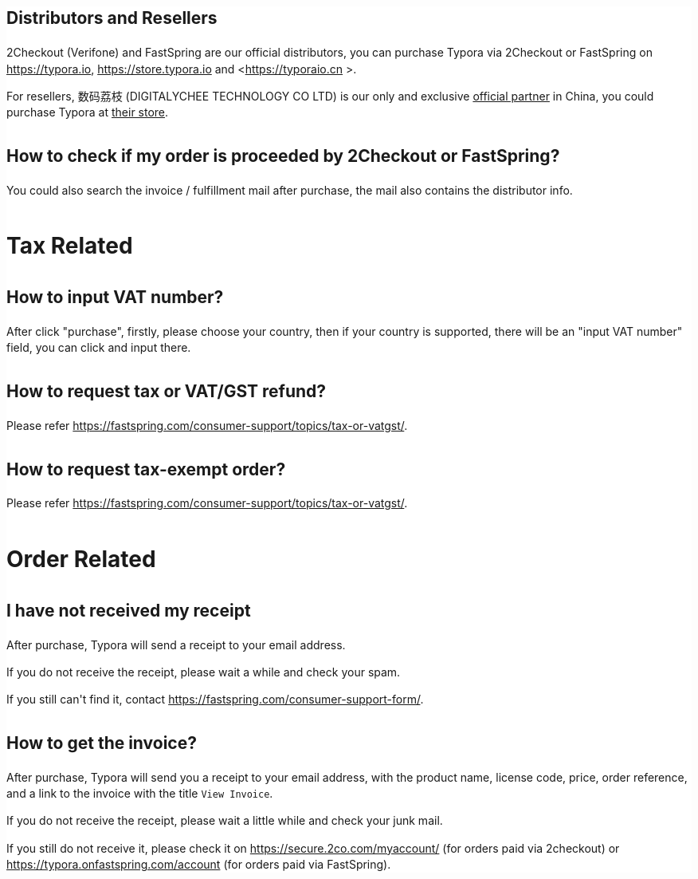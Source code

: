 ## Distributors and Resellers

2Checkout (Verifone) and FastSpring are our official distributors, you can purchase Typora via 2Checkout or FastSpring on <https://typora.io>, <https://store.typora.io> and <https://typoraio.cn >. 

For resellers, 数码荔枝 (DIGITALYCHEE TECHNOLOGY CO LTD) is our only and exclusive [official partner](https://typora.io/lizhi) in China, you could purchase Typora at [their store](https://store.lizhi.io/site/products/id/520?cid=lpuwt9hw). 

## How to check if my order is proceeded by 2Checkout or FastSpring?

You could also search the invoice / fulfillment mail after purchase, the mail also contains the distributor info.

# Tax Related

## How to input VAT number?

After click "purchase", firstly, please choose your country, then if your country is supported, there will be an "input VAT number" field, you can click and input there.

## How to request tax or VAT/GST refund?

Please refer <https://fastspring.com/consumer-support/topics/tax-or-vatgst/>.

## How to request tax-exempt order?

Please refer <https://fastspring.com/consumer-support/topics/tax-or-vatgst/>. 

# Order Related

## I have not received my receipt

After purchase, Typora will send a receipt to your email address.

If you do not receive the receipt, please wait a while and check your spam.

If you still can't find it, contact <https://fastspring.com/consumer-support-form/>.

## How to get the invoice? 

After purchase, Typora will send you a receipt to your email address, with the product name, license code, price, order reference, and a link to the invoice with the title `View Invoice`.

If you do not receive the receipt, please wait a little while and check your junk mail.

If you still do not receive it, please check it on <https://secure.2co.com/myaccount/> (for orders paid via 2checkout) or <https://typora.onfastspring.com/account> (for orders paid via FastSpring).
